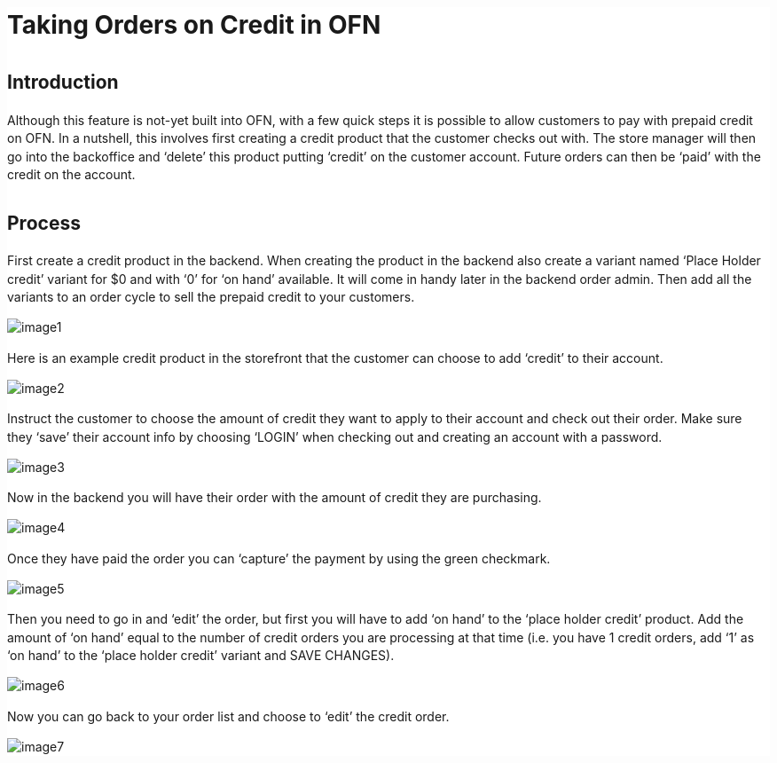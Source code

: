 # Taking Orders on Credit in OFN

## Introduction

Although this feature is not-yet built into OFN, with a few quick steps it is possible to allow customers to pay with prepaid credit
on OFN. In a nutshell, this involves first creating a credit product that the customer checks out with. The store manager will 
then go into the backoffice and ‘delete’ this product putting ‘credit’ on the customer account.  Future orders can then be ‘paid’ 
with the credit on the account.  

## Process

First create a credit product in the backend.  When creating the product in the backend also create a variant named ‘Place Holder credit’ variant for $0 and with ‘0’ for ‘on hand’ available.  It will come in handy later in the backend order admin.  Then add all the variants to an order cycle to sell the prepaid credit to your customers. 

<img width="805" alt="image1" src="https://user-images.githubusercontent.com/88801240/207038941-0057bceb-5690-41d8-86d1-d8490ebd656b.png">

Here is an example credit product in the storefront that the customer can choose to add ‘credit’ to their account.

<img width="782" alt="image2" src="https://user-images.githubusercontent.com/88801240/207040327-75df5d0d-6930-4a8e-aa8b-f3c6be167c7a.png">

Instruct the customer to choose the amount of credit they want to apply to their account and check out their order.  Make sure they ‘save’ their account info by choosing ‘LOGIN’ when checking out and creating an account with a password. 

<img width="854" alt="image3" src="https://user-images.githubusercontent.com/88801240/207040600-029c79d3-f975-4985-849d-4af2f0df0085.png">

Now in the backend you will have their order with the amount of credit they are purchasing.  

<img width="801" alt="image4" src="https://user-images.githubusercontent.com/88801240/207039638-ce1ea75d-1f3b-4b65-9972-2e7aaf1a0d54.png">

Once they have paid the order you can ‘capture’ the payment by using the green checkmark. 

<img width="807" alt="image5" src="https://user-images.githubusercontent.com/88801240/207040438-4b5b9877-0aad-49a9-967c-daa82cb3f9d1.png">

Then you need to go in and ‘edit’ the order, but first you will have to add ‘on hand’ to the ‘place holder credit’ product.  Add the amount of ‘on hand’ equal to the number of credit orders you are processing at that time (i.e. you have 1 credit orders, add ‘1’ as ‘on hand’ to the ‘place holder credit’ variant and SAVE CHANGES). 

<img width="825" alt="image6" src="https://user-images.githubusercontent.com/88801240/207040827-ec6cd04e-5745-4801-ae7c-47ad1725942a.png">

Now you can go back to your order list and choose to ‘edit’ the credit order.

<img width="812" alt="image7" src="https://user-images.githubusercontent.com/88801240/207041020-b5e382b7-1776-4cba-8553-287e1f76a33c.png">
